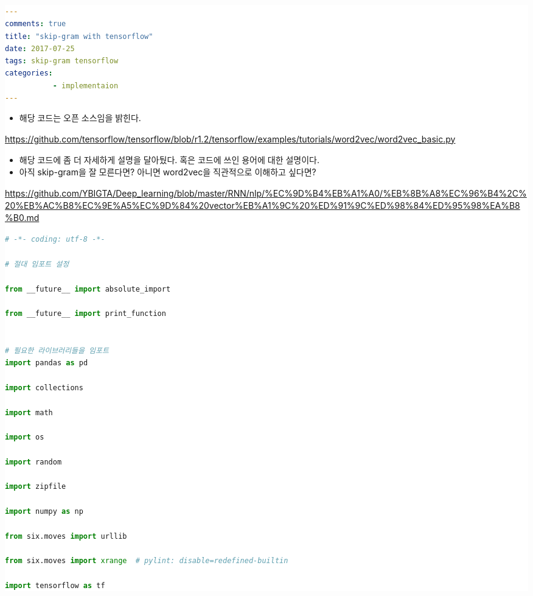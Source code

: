 ```yaml
---
comments: true
title: "skip-gram with tensorflow"
date: 2017-07-25
tags: skip-gram tensorflow
categories: 
           - implementaion 
---
```

* 해당 코드는 오픈 소스임을 밝힌다. 

https://github.com/tensorflow/tensorflow/blob/r1.2/tensorflow/examples/tutorials/word2vec/word2vec_basic.py

- 해당 코드에 좀 더 자세하게 설명을 달아뒀다. 혹은 코드에 쓰인 용어에 대한 설명이다.
- 아직 skip-gram을 잘 모른다면? 아니면 word2vec을 직관적으로 이해하고 싶다면?

https://github.com/YBIGTA/Deep_learning/blob/master/RNN/nlp/%EC%9D%B4%EB%A1%A0/%EB%8B%A8%EC%96%B4%2C%20%EB%AC%B8%EC%9E%A5%EC%9D%84%20vector%EB%A1%9C%20%ED%91%9C%ED%98%84%ED%95%98%EA%B8%B0.md




```python
# -*- coding: utf-8 -*-

# 절대 임포트 설정

from __future__ import absolute_import

from __future__ import print_function


# 필요한 라이브러리들을 임포트
import pandas as pd

import collections

import math

import os

import random

import zipfile

import numpy as np

from six.moves import urllib

from six.moves import xrange  # pylint: disable=redefined-builtin

import tensorflow as tf
```
